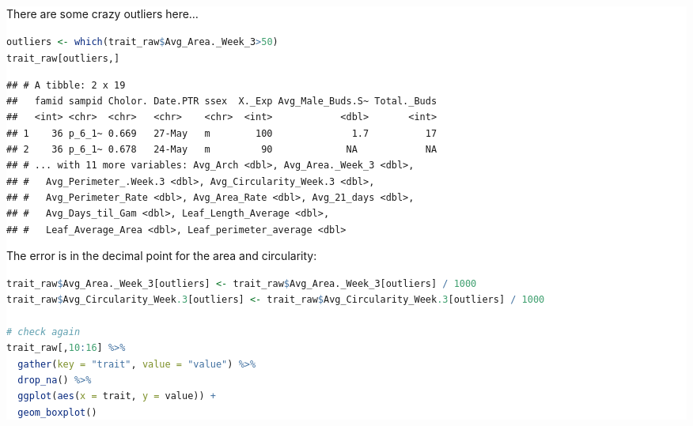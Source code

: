 There are some crazy outliers here…

``` r
outliers <- which(trait_raw$Avg_Area._Week_3>50)
trait_raw[outliers,]
```

    ## # A tibble: 2 x 19
    ##   famid sampid Cholor. Date.PTR ssex  X._Exp Avg_Male_Buds.S~ Total._Buds
    ##   <int> <chr>  <chr>   <chr>    <chr>  <int>            <dbl>       <int>
    ## 1    36 p_6_1~ 0.669   27-May   m        100              1.7          17
    ## 2    36 p_6_1~ 0.678   24-May   m         90             NA            NA
    ## # ... with 11 more variables: Avg_Arch <dbl>, Avg_Area._Week_3 <dbl>,
    ## #   Avg_Perimeter_.Week.3 <dbl>, Avg_Circularity_Week.3 <dbl>,
    ## #   Avg_Perimeter_Rate <dbl>, Avg_Area_Rate <dbl>, Avg_21_days <dbl>,
    ## #   Avg_Days_til_Gam <dbl>, Leaf_Length_Average <dbl>,
    ## #   Leaf_Average_Area <dbl>, Leaf_perimeter_average <dbl>

The error is in the decimal point for the area and
circularity:

``` r
trait_raw$Avg_Area._Week_3[outliers] <- trait_raw$Avg_Area._Week_3[outliers] / 1000
trait_raw$Avg_Circularity_Week.3[outliers] <- trait_raw$Avg_Circularity_Week.3[outliers] / 1000

# check again 
trait_raw[,10:16] %>% 
  gather(key = "trait", value = "value") %>% 
  drop_na() %>% 
  ggplot(aes(x = trait, y = value)) + 
  geom_boxplot()
```
